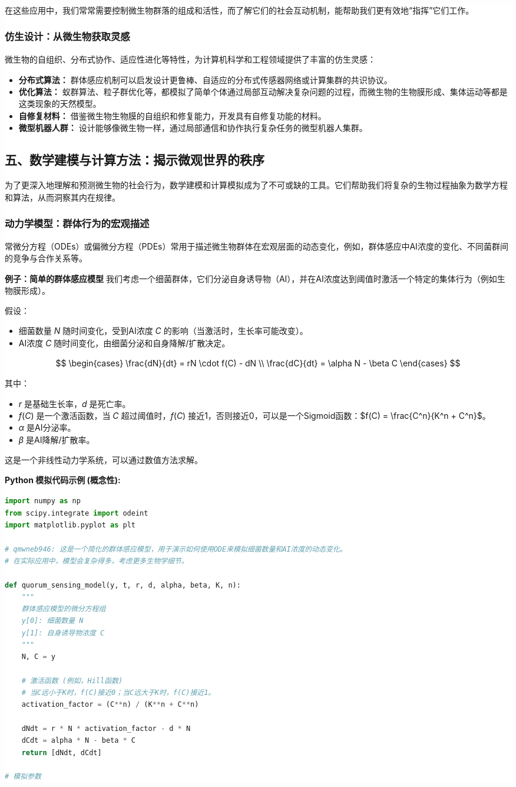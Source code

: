 在这些应用中，我们常常需要控制微生物群落的组成和活性，而了解它们的社会互动机制，能帮助我们更有效地“指挥”它们工作。

### 仿生设计：从微生物获取灵感

微生物的自组织、分布式协作、适应性进化等特性，为计算机科学和工程领域提供了丰富的仿生灵感：
*   **分布式算法：** 群体感应机制可以启发设计更鲁棒、自适应的分布式传感器网络或计算集群的共识协议。
*   **优化算法：** 蚁群算法、粒子群优化等，都模拟了简单个体通过局部互动解决复杂问题的过程，而微生物的生物膜形成、集体运动等都是这类现象的天然模型。
*   **自修复材料：** 借鉴微生物生物膜的自组织和修复能力，开发具有自修复功能的材料。
*   **微型机器人群：** 设计能够像微生物一样，通过局部通信和协作执行复杂任务的微型机器人集群。

## 五、数学建模与计算方法：揭示微观世界的秩序

为了更深入地理解和预测微生物的社会行为，数学建模和计算模拟成为了不可或缺的工具。它们帮助我们将复杂的生物过程抽象为数学方程和算法，从而洞察其内在规律。

### 动力学模型：群体行为的宏观描述

常微分方程（ODEs）或偏微分方程（PDEs）常用于描述微生物群体在宏观层面的动态变化，例如，群体感应中AI浓度的变化、不同菌群间的竞争与合作关系等。

**例子：简单的群体感应模型**
我们考虑一个细菌群体，它们分泌自身诱导物（AI），并在AI浓度达到阈值时激活一个特定的集体行为（例如生物膜形成）。

假设：
*   细菌数量 $N$ 随时间变化，受到AI浓度 $C$ 的影响（当激活时，生长率可能改变）。
*   AI浓度 $C$ 随时间变化，由细菌分泌和自身降解/扩散决定。

$$
\begin{cases}
\frac{dN}{dt} = rN \cdot f(C) - dN \\
\frac{dC}{dt} = \alpha N - \beta C
\end{cases}
$$

其中：
*   $r$ 是基础生长率，$d$ 是死亡率。
*   $f(C)$ 是一个激活函数，当 $C$ 超过阈值时，$f(C)$ 接近1，否则接近0，可以是一个Sigmoid函数：$f(C) = \frac{C^n}{K^n + C^n}$。
*   $\alpha$ 是AI分泌率。
*   $\beta$ 是AI降解/扩散率。

这是一个非线性动力学系统，可以通过数值方法求解。

**Python 模拟代码示例 (概念性):**

```python
import numpy as np
from scipy.integrate import odeint
import matplotlib.pyplot as plt

# qmwneb946: 这是一个简化的群体感应模型，用于演示如何使用ODE来模拟细菌数量和AI浓度的动态变化。
# 在实际应用中，模型会复杂得多，考虑更多生物学细节。

def quorum_sensing_model(y, t, r, d, alpha, beta, K, n):
    """
    群体感应模型的微分方程组
    y[0]: 细菌数量 N
    y[1]: 自身诱导物浓度 C
    """
    N, C = y

    # 激活函数 (例如，Hill函数)
    # 当C远小于K时，f(C)接近0；当C远大于K时，f(C)接近1。
    activation_factor = (C**n) / (K**n + C**n)

    dNdt = r * N * activation_factor - d * N
    dCdt = alpha * N - beta * C
    return [dNdt, dCdt]

# 模拟参数
```